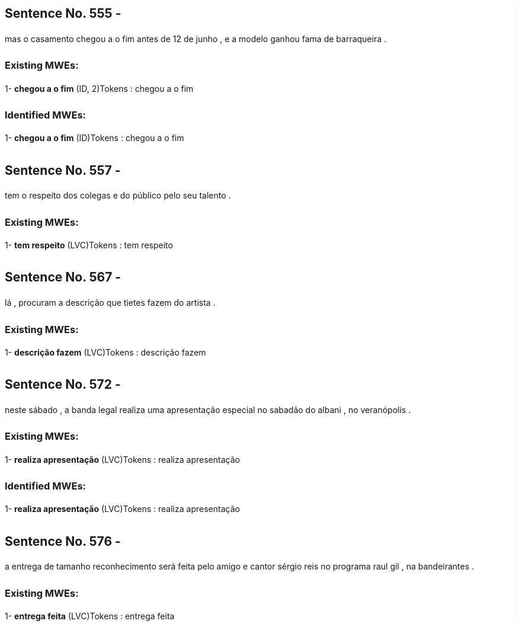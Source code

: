 ## Sentence No. 555 - 
mas o casamento chegou a o fim antes de 12 de junho , e a modelo ganhou fama de barraqueira . 
### Existing MWEs: 
1- **chegou a o fim** (ID, 2)Tokens : 
chegou
a
o
fim

### Identified MWEs: 
1- **chegou a o fim** (ID)Tokens : 
chegou
a
o
fim

## Sentence No. 557 - 
tem o respeito dos colegas e do público pelo seu talento . 
### Existing MWEs: 
1- **tem respeito** (LVC)Tokens : 
tem
respeito

## Sentence No. 567 - 
lá , procuram a descrição que tietes fazem do artista . 
### Existing MWEs: 
1- **descrição fazem** (LVC)Tokens : 
descrição
fazem

## Sentence No. 572 - 
neste sábado , a banda legal realiza uma apresentação especial no sabadão do albani , no veranópolis . 
### Existing MWEs: 
1- **realiza apresentação** (LVC)Tokens : 
realiza
apresentação

### Identified MWEs: 
1- **realiza apresentação** (LVC)Tokens : 
realiza
apresentação

## Sentence No. 576 - 
a entrega de tamanho reconhecimento será feita pelo amigo e cantor sérgio reis no programa raul gil , na bandeirantes . 
### Existing MWEs: 
1- **entrega feita** (LVC)Tokens : 
entrega
feita
